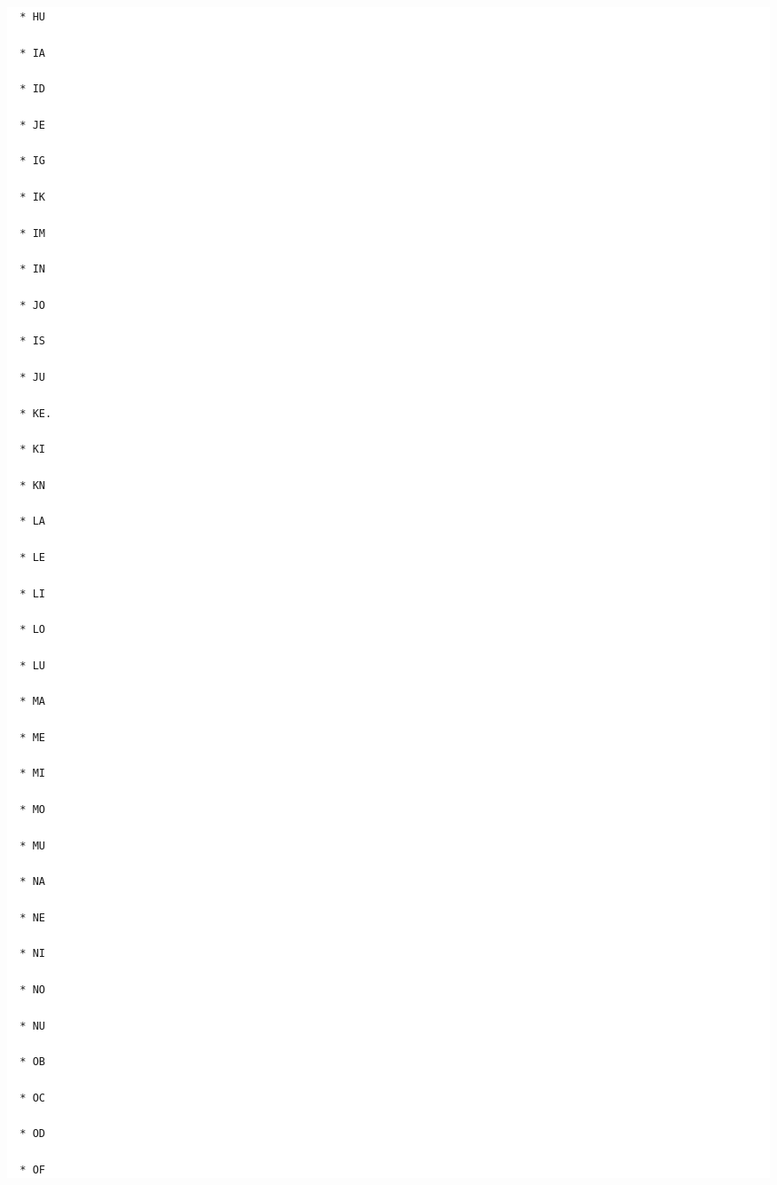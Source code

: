       * HU

      * IA

      * ID

      * JE

      * IG

      * IK

      * IM

      * IN

      * JO

      * IS

      * JU

      * KE.

      * KI

      * KN

      * LA

      * LE

      * LI

      * LO

      * LU

      * MA

      * ME

      * MI

      * MO

      * MU

      * NA

      * NE

      * NI

      * NO

      * NU

      * OB

      * OC

      * OD

      * OF
